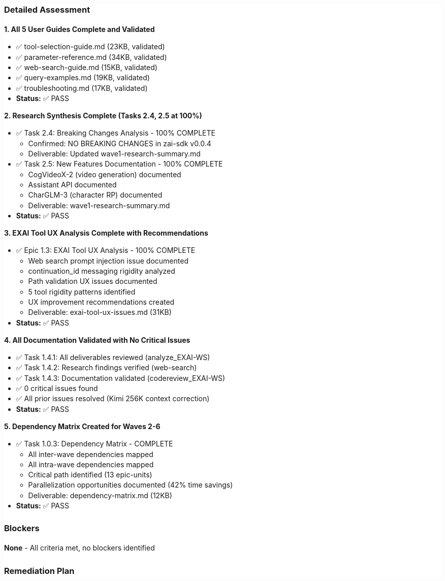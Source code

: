 ### Detailed Assessment

**1. All 5 User Guides Complete and Validated**
- ✅ tool-selection-guide.md (23KB, validated)
- ✅ parameter-reference.md (34KB, validated)
- ✅ web-search-guide.md (15KB, validated)
- ✅ query-examples.md (19KB, validated)
- ✅ troubleshooting.md (17KB, validated)
- **Status:** ✅ PASS

**2. Research Synthesis Complete (Tasks 2.4, 2.5 at 100%)**
- ✅ Task 2.4: Breaking Changes Analysis - 100% COMPLETE
  - Confirmed: NO BREAKING CHANGES in zai-sdk v0.0.4
  - Deliverable: Updated wave1-research-summary.md
- ✅ Task 2.5: New Features Documentation - 100% COMPLETE
  - CogVideoX-2 (video generation) documented
  - Assistant API documented
  - CharGLM-3 (character RP) documented
  - Deliverable: wave1-research-summary.md
- **Status:** ✅ PASS

**3. EXAI Tool UX Analysis Complete with Recommendations**
- ✅ Epic 1.3: EXAI Tool UX Analysis - 100% COMPLETE
  - Web search prompt injection issue documented
  - continuation_id messaging rigidity analyzed
  - Path validation UX issues documented
  - 5 tool rigidity patterns identified
  - UX improvement recommendations created
  - Deliverable: exai-tool-ux-issues.md (31KB)
- **Status:** ✅ PASS

**4. All Documentation Validated with No Critical Issues**
- ✅ Task 1.4.1: All deliverables reviewed (analyze_EXAI-WS)
- ✅ Task 1.4.2: Research findings verified (web-search)
- ✅ Task 1.4.3: Documentation validated (codereview_EXAI-WS)
- ✅ 0 critical issues found
- ✅ All prior issues resolved (Kimi 256K context correction)
- **Status:** ✅ PASS

**5. Dependency Matrix Created for Waves 2-6**
- ✅ Task 1.0.3: Dependency Matrix - COMPLETE
  - All inter-wave dependencies mapped
  - All intra-wave dependencies mapped
  - Critical path identified (13 epic-units)
  - Parallelization opportunities documented (42% time savings)
  - Deliverable: dependency-matrix.md (12KB)
- **Status:** ✅ PASS

### Blockers

**None** - All criteria met, no blockers identified

### Remediation Plan
